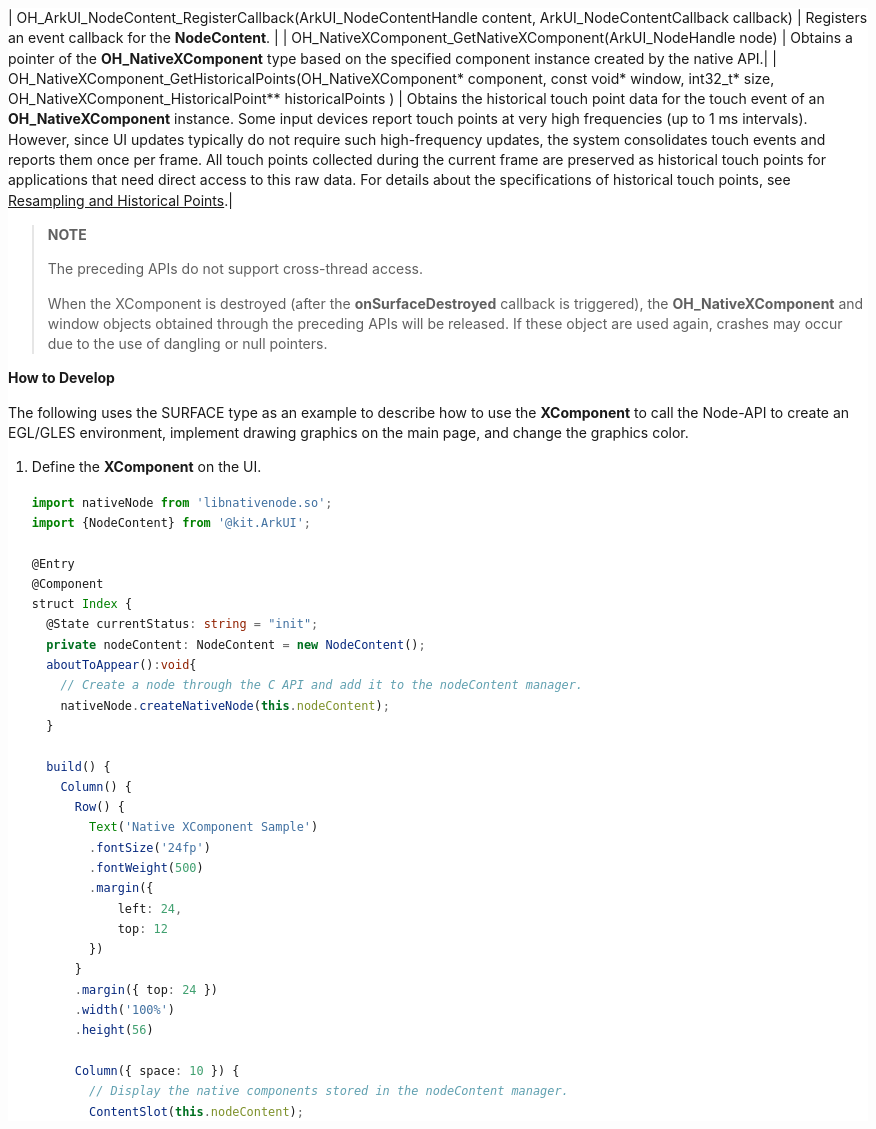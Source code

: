 | OH_ArkUI_NodeContent_RegisterCallback(ArkUI_NodeContentHandle content, ArkUI_NodeContentCallback callback) | Registers an event callback for the **NodeContent**.                                   |
| OH_NativeXComponent_GetNativeXComponent(ArkUI_NodeHandle node) | Obtains a pointer of the **OH_NativeXComponent** type based on the specified component instance created by the native API.|
| OH_NativeXComponent_GetHistoricalPoints(OH_NativeXComponent* component, const void* window, int32_t* size, OH_NativeXComponent_HistoricalPoint** historicalPoints ) | Obtains the historical touch point data for the touch event of an **OH_NativeXComponent** instance. Some input devices report touch points at very high frequencies (up to 1 ms intervals). However, since UI updates typically do not require such high-frequency updates, the system consolidates touch events and reports them once per frame. All touch points collected during the current frame are preserved as historical touch points for applications that need direct access to this raw data. For details about the specifications of historical touch points, see [Resampling and Historical Points](arkts-interaction-development-guide-touch-screen.md#resampling-and-historical-points).|

> **NOTE**
>
> The preceding APIs do not support cross-thread access.
>
> When the XComponent is destroyed (after the **onSurfaceDestroyed** callback is triggered), the **OH_NativeXComponent** and window objects obtained through the preceding APIs will be released. If these object are used again, crashes may occur due to the use of dangling or null pointers.

**How to Develop**

The following uses the SURFACE type as an example to describe how to use the **XComponent** to call the Node-API to create an EGL/GLES environment, implement drawing graphics on the main page, and change the graphics color.

1. Define the **XComponent** on the UI.
    
    ```typescript
    import nativeNode from 'libnativenode.so';
    import {NodeContent} from '@kit.ArkUI';

    @Entry
    @Component
    struct Index {
      @State currentStatus: string = "init";
      private nodeContent: NodeContent = new NodeContent();
      aboutToAppear():void{
        // Create a node through the C API and add it to the nodeContent manager.
        nativeNode.createNativeNode(this.nodeContent);
      }

      build() {
        Column() {
          Row() {
            Text('Native XComponent Sample')
            .fontSize('24fp')
            .fontWeight(500)
            .margin({
                left: 24,
                top: 12
            })
          }
          .margin({ top: 24 })
          .width('100%')
          .height(56)

          Column({ space: 10 }) {
            // Display the native components stored in the nodeContent manager.
            ContentSlot(this.nodeContent);
